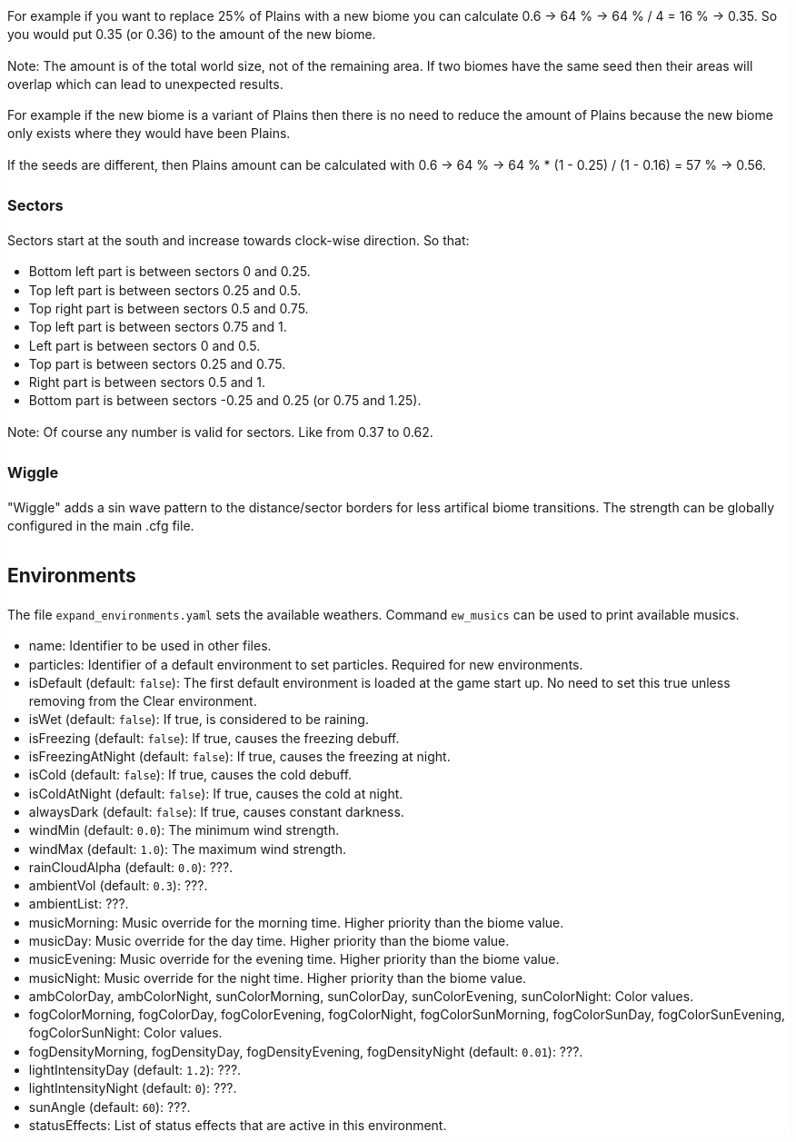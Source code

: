 For example if you want to replace 25% of Plains with a new biome you can calculate 0.6 -> 64 % -> 64 % / 4 = 16 % -> 0.35. So you would put 0.35 (or 0.36) to the amount of the new biome.

Note: The amount is of the total world size, not of the remaining area. If two biomes have the same seed then their areas will overlap which can lead to unexpected results.

For example if the new biome is a variant of Plains then there is no need to reduce the amount of Plains because the new biome only exists where they would have been Plains.

If the seeds are different, then Plains amount can be calculated with 0.6 -> 64 % -> 64 % * (1 - 0.25) / (1 - 0.16) = 57 % -> 0.56.

### Sectors

Sectors start at the south and increase towards clock-wise direction. So that:

- Bottom left part is between sectors 0 and 0.25.
- Top left part is between sectors 0.25 and 0.5.
- Top right part is between sectors 0.5 and 0.75.
- Top left part is between sectors 0.75 and 1.
- Left part is between sectors 0 and 0.5.
- Top part is between sectors 0.25 and 0.75.
- Right part is between sectors 0.5 and 1.
- Bottom part is between sectors -0.25 and 0.25 (or 0.75 and 1.25).

Note: Of course any number is valid for sectors. Like from 0.37 to 0.62.

### Wiggle

"Wiggle" adds a sin wave pattern to the distance/sector borders for less artifical biome transitions. The strength can be globally configured in the main .cfg file.

## Environments

The file `expand_environments.yaml` sets the available weathers. Command `ew_musics` can be used to print available musics.

- name: Identifier to be used in other files.
- particles: Identifier of a default environment to set particles. Required for new environments.
- isDefault (default: `false`): The first default environment is loaded at the game start up. No need to set this true unless removing from the Clear environment.
- isWet (default: `false`): If true, is considered to be raining.
- isFreezing (default: `false`): If true, causes the freezing debuff.
- isFreezingAtNight (default: `false`): If true, causes the freezing at night.
- isCold (default: `false`): If true, causes the cold debuff.
- isColdAtNight (default: `false`): If true, causes the cold at night.
- alwaysDark (default: `false`): If true, causes constant darkness.
- windMin (default: `0.0`): The minimum wind strength.
- windMax (default: `1.0`): The maximum wind strength.
- rainCloudAlpha (default: `0.0`): ???.
- ambientVol (default: `0.3`): ???.
- ambientList: ???.
- musicMorning: Music override for the morning time. Higher priority than the biome value.
- musicDay: Music override for the day time. Higher priority than the biome value.
- musicEvening: Music override for the evening time. Higher priority than the biome value.
- musicNight: Music override for the night time. Higher priority than the biome value.
- ambColorDay, ambColorNight, sunColorMorning, sunColorDay, sunColorEvening, sunColorNight: Color values.
- fogColorMorning, fogColorDay, fogColorEvening, fogColorNight, fogColorSunMorning, fogColorSunDay, fogColorSunEvening, fogColorSunNight: Color values.
- fogDensityMorning, fogDensityDay, fogDensityEvening, fogDensityNight (default: `0.01`): ???.
- lightIntensityDay (default: `1.2`): ???.
- lightIntensityNight (default: `0`): ???.
- sunAngle (default: `60`): ???.
- statusEffects: List of status effects that are active in this environment.